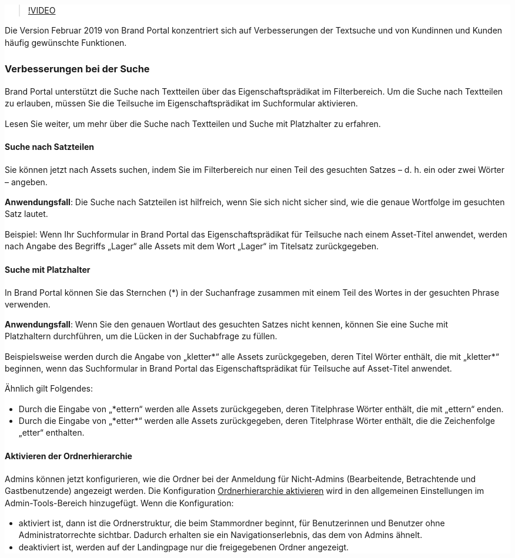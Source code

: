 >[!VIDEO](https://video.tv.adobe.com/v/26354?quality=12&learn=on)

Die Version Februar 2019 von Brand Portal konzentriert sich auf Verbesserungen der Textsuche und von Kundinnen und Kunden häufig gewünschte Funktionen.

### Verbesserungen bei der Suche

Brand Portal unterstützt die Suche nach Textteilen über das Eigenschaftsprädikat im Filterbereich. Um die Suche nach Textteilen zu erlauben, müssen Sie die Teilsuche im Eigenschaftsprädikat im Suchformular aktivieren.

Lesen Sie weiter, um mehr über die Suche nach Textteilen und Suche mit Platzhalter zu erfahren.

#### Suche nach Satzteilen

Sie können jetzt nach Assets suchen, indem Sie im Filterbereich nur einen Teil des gesuchten Satzes – d. h. ein oder zwei Wörter – angeben.

**Anwendungsfall**: Die Suche nach Satzteilen ist hilfreich, wenn Sie sich nicht sicher sind, wie die genaue Wortfolge im gesuchten Satz lautet.

Beispiel: Wenn Ihr Suchformular in Brand Portal das Eigenschaftsprädikat für Teilsuche nach einem Asset-Titel anwendet, werden nach Angabe des Begriffs „Lager“ alle Assets mit dem Wort „Lager“ im Titelsatz zurückgegeben.

#### Suche mit Platzhalter

In Brand Portal können Sie das Sternchen (*) in der Suchanfrage zusammen mit einem Teil des Wortes in der gesuchten Phrase verwenden.

**Anwendungsfall**: Wenn Sie den genauen Wortlaut des gesuchten Satzes nicht kennen, können Sie eine Suche mit Platzhaltern durchführen, um die Lücken in der Suchabfrage zu füllen.

Beispielsweise werden durch die Angabe von „kletter*“ alle Assets zurückgegeben, deren Titel Wörter enthält, die mit „kletter*“ beginnen, wenn das Suchformular in Brand Portal das Eigenschaftsprädikat für Teilsuche auf Asset-Titel anwendet.

Ähnlich gilt Folgendes:

* Durch die Eingabe von „\*ettern“ werden alle Assets zurückgegeben, deren Titelphrase Wörter enthält, die mit „ettern“ enden.
* Durch die Eingabe von „\*etter\*“ werden alle Assets zurückgegeben, deren Titelphrase Wörter enthält, die die Zeichenfolge „etter“ enthalten.

#### Aktivieren der Ordnerhierarchie

Admins können jetzt konfigurieren, wie die Ordner bei der Anmeldung für Nicht-Admins (Bearbeitende, Betrachtende und Gastbenutzende) angezeigt werden.
Die Konfiguration [Ordnerhierarchie aktivieren](https://helpx.adobe.com/experience-manager/brand-portal/using/brand-portal-general-configuration.html) wird in den allgemeinen Einstellungen im Admin-Tools-Bereich hinzugefügt. Wenn die Konfiguration:

* aktiviert ist, dann ist die Ordnerstruktur, die beim Stammordner beginnt, für Benutzerinnen und Benutzer ohne Administratorrechte sichtbar. Dadurch erhalten sie ein Navigationserlebnis, das dem von Admins ähnelt.
* deaktiviert ist, werden auf der Landingpage nur die freigegebenen Ordner angezeigt.
